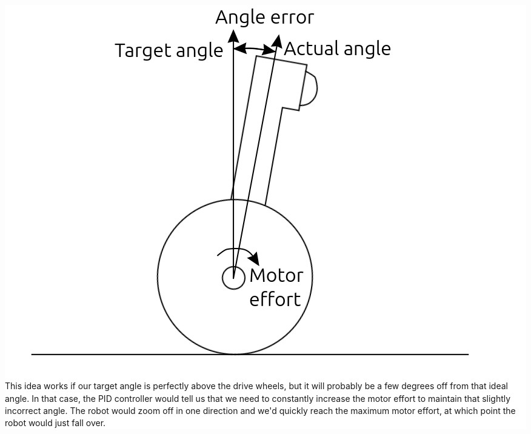 ![img](images/balance_bot_error_effort.png)

This idea works if our target angle is perfectly above the drive wheels, but it will probably be a few degrees off from that ideal angle. In that case, the PID controller would tell us that we need to constantly increase the motor effort to maintain that slightly incorrect angle. The robot would zoom off in one direction and we'd quickly reach the maximum motor effort, at which point the robot would just fall over.
